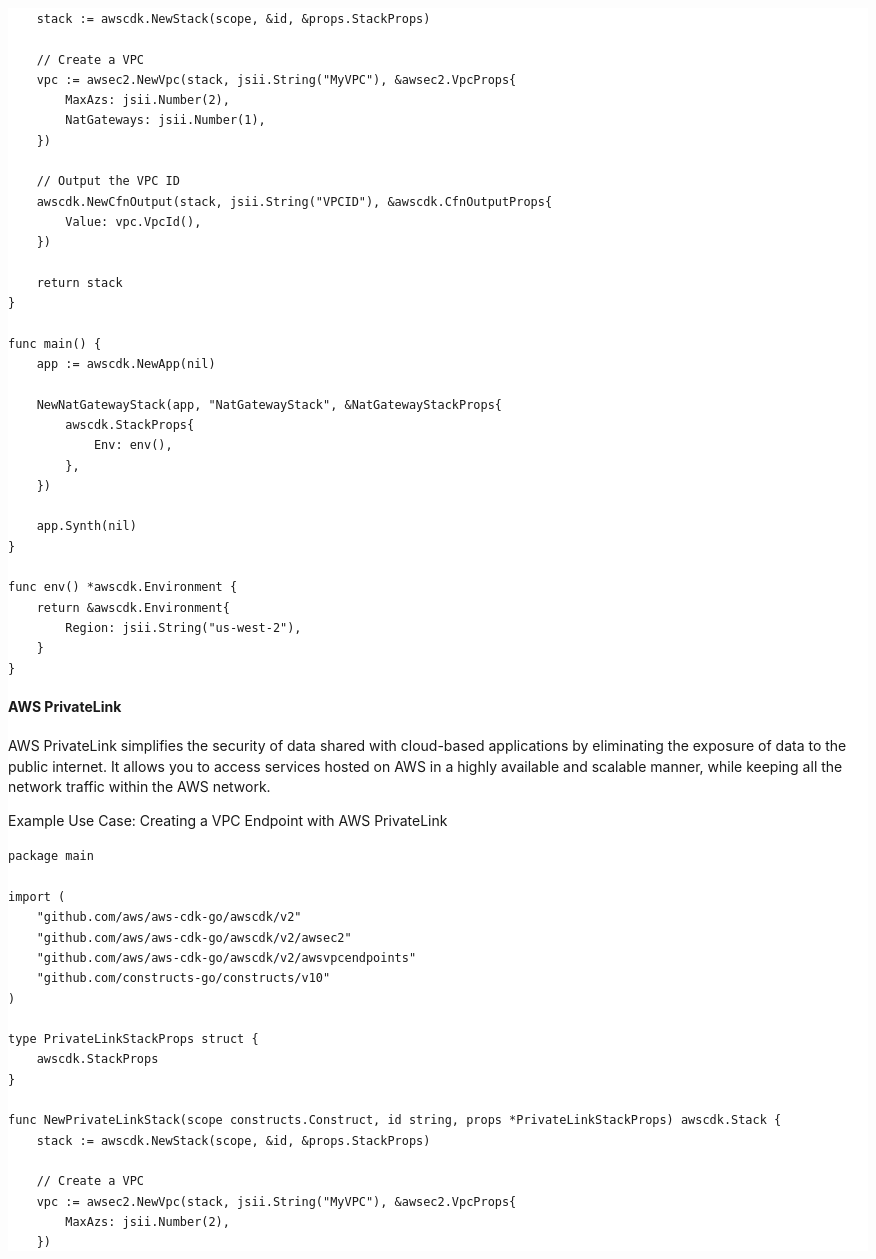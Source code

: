 ```
    stack := awscdk.NewStack(scope, &id, &props.StackProps)

    // Create a VPC
    vpc := awsec2.NewVpc(stack, jsii.String("MyVPC"), &awsec2.VpcProps{
        MaxAzs: jsii.Number(2),
        NatGateways: jsii.Number(1),
    })

    // Output the VPC ID
    awscdk.NewCfnOutput(stack, jsii.String("VPCID"), &awscdk.CfnOutputProps{
        Value: vpc.VpcId(),
    })

    return stack
}

func main() {
    app := awscdk.NewApp(nil)

    NewNatGatewayStack(app, "NatGatewayStack", &NatGatewayStackProps{
        awscdk.StackProps{
            Env: env(),
        },
    })

    app.Synth(nil)
}

func env() *awscdk.Environment {
    return &awscdk.Environment{
        Region: jsii.String("us-west-2"),
    }
}
```

#### AWS PrivateLink
AWS PrivateLink simplifies the security of data shared with cloud-based applications by eliminating the exposure of data to the public internet. It allows you to access services hosted on AWS in a highly available and scalable manner, while keeping all the network traffic within the AWS network.

Example Use Case: Creating a VPC Endpoint with AWS PrivateLink
```
package main

import (
    "github.com/aws/aws-cdk-go/awscdk/v2"
    "github.com/aws/aws-cdk-go/awscdk/v2/awsec2"
    "github.com/aws/aws-cdk-go/awscdk/v2/awsvpcendpoints"
    "github.com/constructs-go/constructs/v10"
)

type PrivateLinkStackProps struct {
    awscdk.StackProps
}

func NewPrivateLinkStack(scope constructs.Construct, id string, props *PrivateLinkStackProps) awscdk.Stack {
    stack := awscdk.NewStack(scope, &id, &props.StackProps)

    // Create a VPC
    vpc := awsec2.NewVpc(stack, jsii.String("MyVPC"), &awsec2.VpcProps{
        MaxAzs: jsii.Number(2),
    })

```